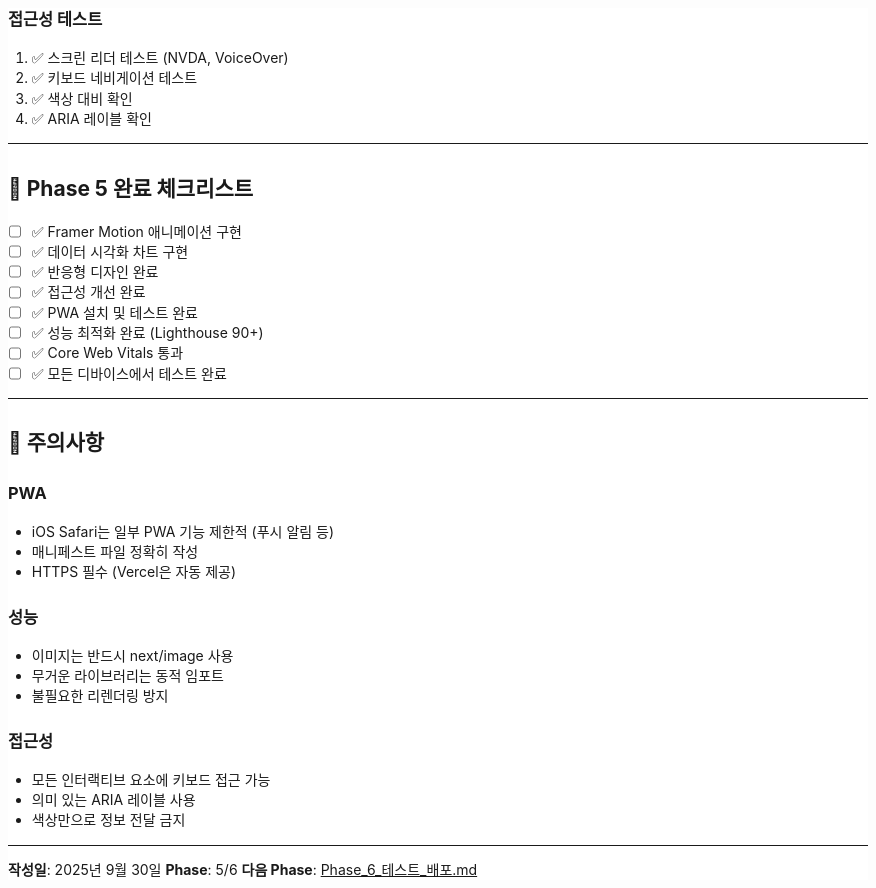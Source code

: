 ### 접근성 테스트
1. ✅ 스크린 리더 테스트 (NVDA, VoiceOver)
2. ✅ 키보드 네비게이션 테스트
3. ✅ 색상 대비 확인
4. ✅ ARIA 레이블 확인

---

## 🎉 Phase 5 완료 체크리스트

- [ ] ✅ Framer Motion 애니메이션 구현
- [ ] ✅ 데이터 시각화 차트 구현
- [ ] ✅ 반응형 디자인 완료
- [ ] ✅ 접근성 개선 완료
- [ ] ✅ PWA 설치 및 테스트 완료
- [ ] ✅ 성능 최적화 완료 (Lighthouse 90+)
- [ ] ✅ Core Web Vitals 통과
- [ ] ✅ 모든 디바이스에서 테스트 완료

---

## 📝 주의사항

### PWA
- iOS Safari는 일부 PWA 기능 제한적 (푸시 알림 등)
- 매니페스트 파일 정확히 작성
- HTTPS 필수 (Vercel은 자동 제공)

### 성능
- 이미지는 반드시 next/image 사용
- 무거운 라이브러리는 동적 임포트
- 불필요한 리렌더링 방지

### 접근성
- 모든 인터랙티브 요소에 키보드 접근 가능
- 의미 있는 ARIA 레이블 사용
- 색상만으로 정보 전달 금지

---

**작성일**: 2025년 9월 30일
**Phase**: 5/6
**다음 Phase**: [Phase_6_테스트_배포.md](./Phase_6_테스트_배포.md)